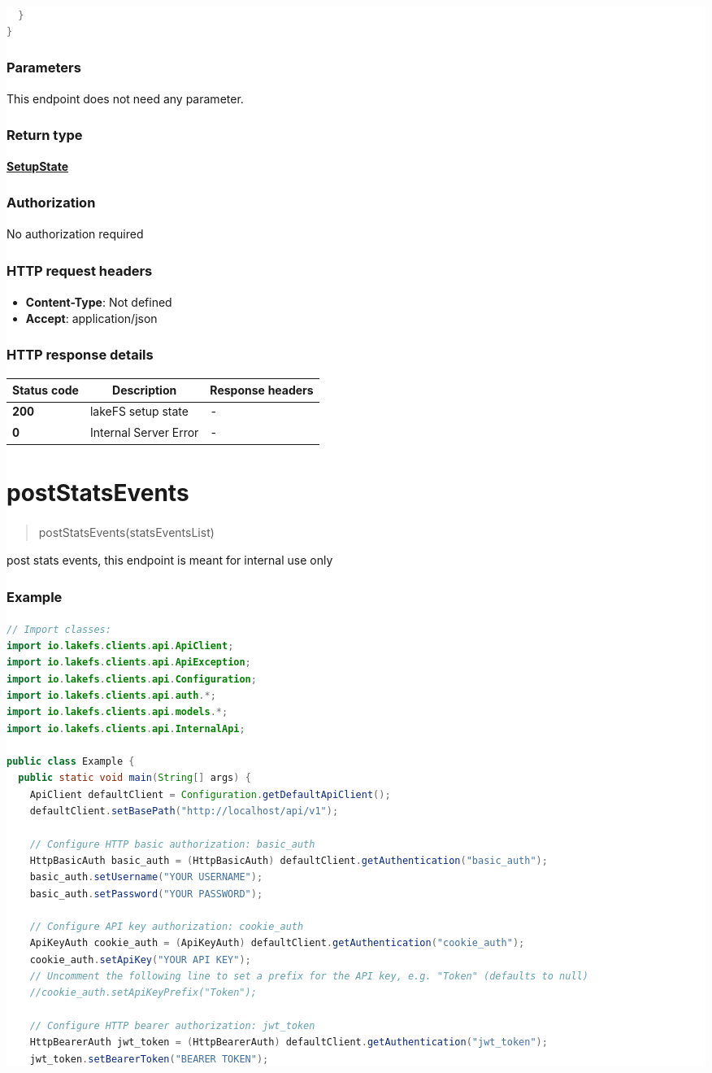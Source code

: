 ```java
  }
}
```

### Parameters
This endpoint does not need any parameter.

### Return type

[**SetupState**](SetupState.md)

### Authorization

No authorization required

### HTTP request headers

 - **Content-Type**: Not defined
 - **Accept**: application/json

### HTTP response details
| Status code | Description | Response headers |
|-------------|-------------|------------------|
**200** | lakeFS setup state |  -  |
**0** | Internal Server Error |  -  |

<a name="postStatsEvents"></a>
# **postStatsEvents**
> postStatsEvents(statsEventsList)

post stats events, this endpoint is meant for internal use only

### Example
```java
// Import classes:
import io.lakefs.clients.api.ApiClient;
import io.lakefs.clients.api.ApiException;
import io.lakefs.clients.api.Configuration;
import io.lakefs.clients.api.auth.*;
import io.lakefs.clients.api.models.*;
import io.lakefs.clients.api.InternalApi;

public class Example {
  public static void main(String[] args) {
    ApiClient defaultClient = Configuration.getDefaultApiClient();
    defaultClient.setBasePath("http://localhost/api/v1");
    
    // Configure HTTP basic authorization: basic_auth
    HttpBasicAuth basic_auth = (HttpBasicAuth) defaultClient.getAuthentication("basic_auth");
    basic_auth.setUsername("YOUR USERNAME");
    basic_auth.setPassword("YOUR PASSWORD");

    // Configure API key authorization: cookie_auth
    ApiKeyAuth cookie_auth = (ApiKeyAuth) defaultClient.getAuthentication("cookie_auth");
    cookie_auth.setApiKey("YOUR API KEY");
    // Uncomment the following line to set a prefix for the API key, e.g. "Token" (defaults to null)
    //cookie_auth.setApiKeyPrefix("Token");

    // Configure HTTP bearer authorization: jwt_token
    HttpBearerAuth jwt_token = (HttpBearerAuth) defaultClient.getAuthentication("jwt_token");
    jwt_token.setBearerToken("BEARER TOKEN");
```